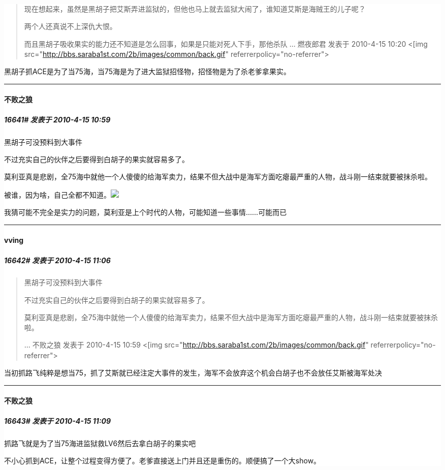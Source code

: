
<blockquote>现在想起来，虽然是黑胡子把艾斯弄进监狱的，但他也马上就去监狱大闹了，谁知道艾斯是海贼王的儿子呢？

两个人还真说不上深仇大恨。


而且黑胡子吸收果实的能力还不知道是怎么回事，如果是只能对死人下手，那他杀队 ...
燃夜郎君 发表于 2010-4-15 10:20 <[img src="http://bbs.saraba1st.com/2b/images/common/back.gif" referrerpolicy="no-referrer"></blockquote>
黑胡子抓ACE是为了当75海，当75海是为了进大监狱招怪物，招怪物是为了杀老爹拿果实。


*****

####  不败之狼  
##### 16641#       发表于 2010-4-15 10:59


黑胡子可没预料到大事件


不过充实自己的伙伴之后要得到白胡子的果实就容易多了。


莫利亚真是悲剧，全75海中就他一个人傻傻的给海军卖力，结果不但大战中是海军方面吃瘪最严重的人物，战斗刚一结束就要被抹杀啦。


被谁，因为啥，自己全都不知道。<img src="https://static.saraba1st.com/image/smiley/face/30.gif" referrerpolicy="no-referrer">


我猜可能不完全是实力的问题，莫利亚是上个时代的人物，可能知道一些事情……可能而已


*****

####  vving  
##### 16642#       发表于 2010-4-15 11:06


<blockquote>黑胡子可没预料到大事件


不过充实自己的伙伴之后要得到白胡子的果实就容易多了。


莫利亚真是悲剧，全75海中就他一个人傻傻的给海军卖力，结果不但大战中是海军方面吃瘪最严重的人物，战斗刚一结束就要被抹杀啦。


 ...
不败之狼 发表于 2010-4-15 10:59 <[img src="http://bbs.saraba1st.com/2b/images/common/back.gif" referrerpolicy="no-referrer"></blockquote>
当初抓路飞纯粹是想当75，抓了艾斯就已经注定大事件的发生，海军不会放弃这个机会白胡子也不会放任艾斯被海军处决


*****

####  不败之狼  
##### 16643#       发表于 2010-4-15 11:09


抓路飞就是为了当75海进监狱救LV6然后去拿白胡子的果实吧


不小心抓到ACE，让整个过程变得方便了。老爹直接送上门并且还是重伤的。顺便搞了一个大show。
